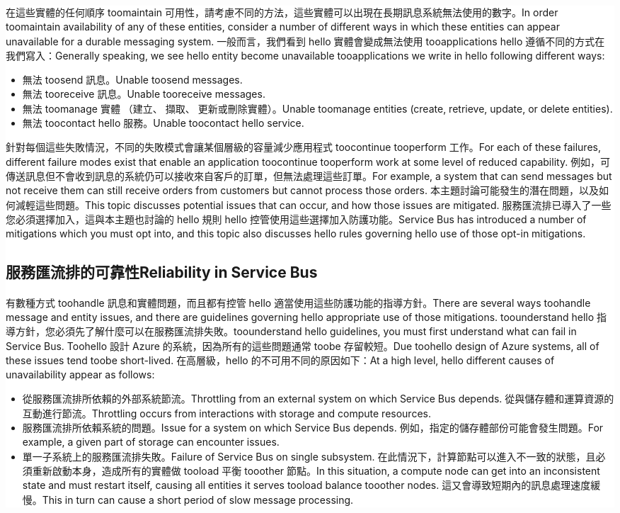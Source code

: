 <span data-ttu-id="ea7e7-113">在這些實體的任何順序 toomaintain 可用性，請考慮不同的方法，這些實體可以出現在長期訊息系統無法使用的數字。</span><span class="sxs-lookup"><span data-stu-id="ea7e7-113">In order toomaintain availability of any of these entities, consider a number of different ways in which these entities can appear unavailable for a durable messaging system.</span></span> <span data-ttu-id="ea7e7-114">一般而言，我們看到 hello 實體會變成無法使用 tooapplications hello 遵循不同的方式在我們寫入：</span><span class="sxs-lookup"><span data-stu-id="ea7e7-114">Generally speaking, we see hello entity become unavailable tooapplications we write in hello following different ways:</span></span>

* <span data-ttu-id="ea7e7-115">無法 toosend 訊息。</span><span class="sxs-lookup"><span data-stu-id="ea7e7-115">Unable toosend messages.</span></span>
* <span data-ttu-id="ea7e7-116">無法 tooreceive 訊息。</span><span class="sxs-lookup"><span data-stu-id="ea7e7-116">Unable tooreceive messages.</span></span>
* <span data-ttu-id="ea7e7-117">無法 toomanage 實體 （建立、 擷取、 更新或刪除實體）。</span><span class="sxs-lookup"><span data-stu-id="ea7e7-117">Unable toomanage entities (create, retrieve, update, or delete entities).</span></span>
* <span data-ttu-id="ea7e7-118">無法 toocontact hello 服務。</span><span class="sxs-lookup"><span data-stu-id="ea7e7-118">Unable toocontact hello service.</span></span>

<span data-ttu-id="ea7e7-119">針對每個這些失敗情況，不同的失敗模式會讓某個層級的容量減少應用程式 toocontinue tooperform 工作。</span><span class="sxs-lookup"><span data-stu-id="ea7e7-119">For each of these failures, different failure modes exist that enable an application toocontinue tooperform work at some level of reduced capability.</span></span> <span data-ttu-id="ea7e7-120">例如，可傳送訊息但不會收到訊息的系統仍可以接收來自客戶的訂單，但無法處理這些訂單。</span><span class="sxs-lookup"><span data-stu-id="ea7e7-120">For example, a system that can send messages but not receive them can still receive orders from customers but cannot process those orders.</span></span> <span data-ttu-id="ea7e7-121">本主題討論可能發生的潛在問題，以及如何減輕這些問題。</span><span class="sxs-lookup"><span data-stu-id="ea7e7-121">This topic discusses potential issues that can occur, and how those issues are mitigated.</span></span> <span data-ttu-id="ea7e7-122">服務匯流排已導入了一些您必須選擇加入，這與本主題也討論的 hello 規則 hello 控管使用這些選擇加入防護功能。</span><span class="sxs-lookup"><span data-stu-id="ea7e7-122">Service Bus has introduced a number of mitigations which you must opt into, and this topic also discusses hello rules governing hello use of those opt-in mitigations.</span></span>

## <a name="reliability-in-service-bus"></a><span data-ttu-id="ea7e7-123">服務匯流排的可靠性</span><span class="sxs-lookup"><span data-stu-id="ea7e7-123">Reliability in Service Bus</span></span>
<span data-ttu-id="ea7e7-124">有數種方式 toohandle 訊息和實體問題，而且都有控管 hello 適當使用這些防護功能的指導方針。</span><span class="sxs-lookup"><span data-stu-id="ea7e7-124">There are several ways toohandle message and entity issues, and there are guidelines governing hello appropriate use of those mitigations.</span></span> <span data-ttu-id="ea7e7-125">toounderstand hello 指導方針，您必須先了解什麼可以在服務匯流排失敗。</span><span class="sxs-lookup"><span data-stu-id="ea7e7-125">toounderstand hello guidelines, you must first understand what can fail in Service Bus.</span></span> <span data-ttu-id="ea7e7-126">Toohello 設計 Azure 的系統，因為所有的這些問題通常 toobe 存留較短。</span><span class="sxs-lookup"><span data-stu-id="ea7e7-126">Due toohello design of Azure systems, all of these issues tend toobe short-lived.</span></span> <span data-ttu-id="ea7e7-127">在高層級，hello 的不可用不同的原因如下：</span><span class="sxs-lookup"><span data-stu-id="ea7e7-127">At a high level, hello different causes of unavailability appear as follows:</span></span>

* <span data-ttu-id="ea7e7-128">從服務匯流排所依賴的外部系統節流。</span><span class="sxs-lookup"><span data-stu-id="ea7e7-128">Throttling from an external system on which Service Bus depends.</span></span> <span data-ttu-id="ea7e7-129">從與儲存體和運算資源的互動進行節流。</span><span class="sxs-lookup"><span data-stu-id="ea7e7-129">Throttling occurs from interactions with storage and compute resources.</span></span>
* <span data-ttu-id="ea7e7-130">服務匯流排所依賴系統的問題。</span><span class="sxs-lookup"><span data-stu-id="ea7e7-130">Issue for a system on which Service Bus depends.</span></span> <span data-ttu-id="ea7e7-131">例如，指定的儲存體部份可能會發生問題。</span><span class="sxs-lookup"><span data-stu-id="ea7e7-131">For example, a given part of storage can encounter issues.</span></span>
* <span data-ttu-id="ea7e7-132">單一子系統上的服務匯流排失敗。</span><span class="sxs-lookup"><span data-stu-id="ea7e7-132">Failure of Service Bus on single subsystem.</span></span> <span data-ttu-id="ea7e7-133">在此情況下，計算節點可以進入不一致的狀態，且必須重新啟動本身，造成所有的實體做 tooload 平衡 tooother 節點。</span><span class="sxs-lookup"><span data-stu-id="ea7e7-133">In this situation, a compute node can get into an inconsistent state and must restart itself, causing all entities it serves tooload balance tooother nodes.</span></span> <span data-ttu-id="ea7e7-134">這又會導致短期內的訊息處理速度緩慢。</span><span class="sxs-lookup"><span data-stu-id="ea7e7-134">This in turn can cause a short period of slow message processing.</span></span>